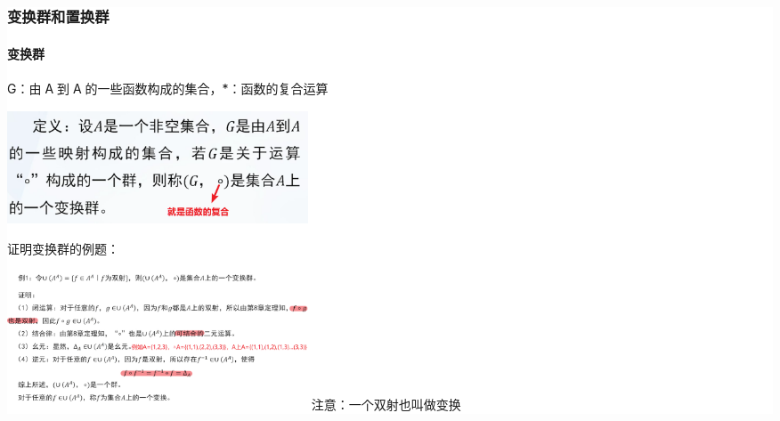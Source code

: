### 变换群和置换群

#### 变换群

G：由 A 到 A 的一些函数构成的集合，*：函数的复合运算

<img src="assets/image-20230126145933137.png" alt="image-20230126145933137" style="zoom:33%;" />

证明变换群的例题： 

<img src="assets/image-20230126180823756.png" alt="image-20230126180823756" style="zoom:33%;" />
注意：一个双射也叫做变换
